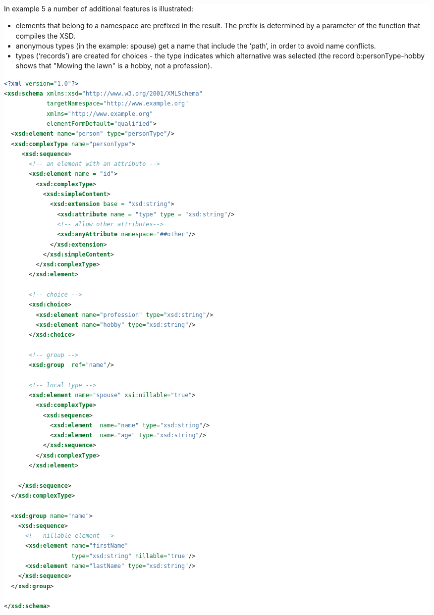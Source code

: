 In example 5 a number of additional features is illustrated:
 
-  elements that belong to a namespace are prefixed in the result. The prefix 
   is determined by a parameter of the function that compiles the XSD.
-  anonymous types (in the example: spouse) get a name that include the ‘path’, 
   in order to avoid name conflicts.
-  types (‘records’) are created for choices - the type indicates which 
   alternative was selected (the record b:personType-hobby shows that "Mowing the lawn" is a hobby, not a profession). 
 
```xml
<?xml version="1.0"?>
<xsd:schema xmlns:xsd="http://www.w3.org/2001/XMLSchema"
            targetNamespace="http://www.example.org"
            xmlns="http://www.example.org"
            elementFormDefault="qualified">
  <xsd:element name="person" type="personType"/>
  <xsd:complexType name="personType">
     <xsd:sequence>
       <!-- an element with an attribute -->
       <xsd:element name = "id">
         <xsd:complexType>
           <xsd:simpleContent>
             <xsd:extension base = "xsd:string">
               <xsd:attribute name = "type" type = "xsd:string"/>
               <!-- allow other attributes-->
               <xsd:anyAttribute namespace="##other"/>
             </xsd:extension>
           </xsd:simpleContent>
         </xsd:complexType>
       </xsd:element>

       <!-- choice -->
       <xsd:choice>
         <xsd:element name="profession" type="xsd:string"/>
         <xsd:element name="hobby" type="xsd:string"/>
       </xsd:choice>

       <!-- group -->
       <xsd:group  ref="name"/>
       
       <!-- local type -->
       <xsd:element name="spouse" xsi:nillable="true">
         <xsd:complexType>
           <xsd:sequence>
             <xsd:element  name="name" type="xsd:string"/>
             <xsd:element  name="age" type="xsd:string"/>
           </xsd:sequence>
         </xsd:complexType>
       </xsd:element>

    </xsd:sequence>
  </xsd:complexType>

  <xsd:group name="name">
    <xsd:sequence>
      <!-- nillable element -->
      <xsd:element name="firstName" 
                   type="xsd:string" nillable="true"/>
      <xsd:element name="lastName" type="xsd:string"/>
    </xsd:sequence>
  </xsd:group>

</xsd:schema>
```